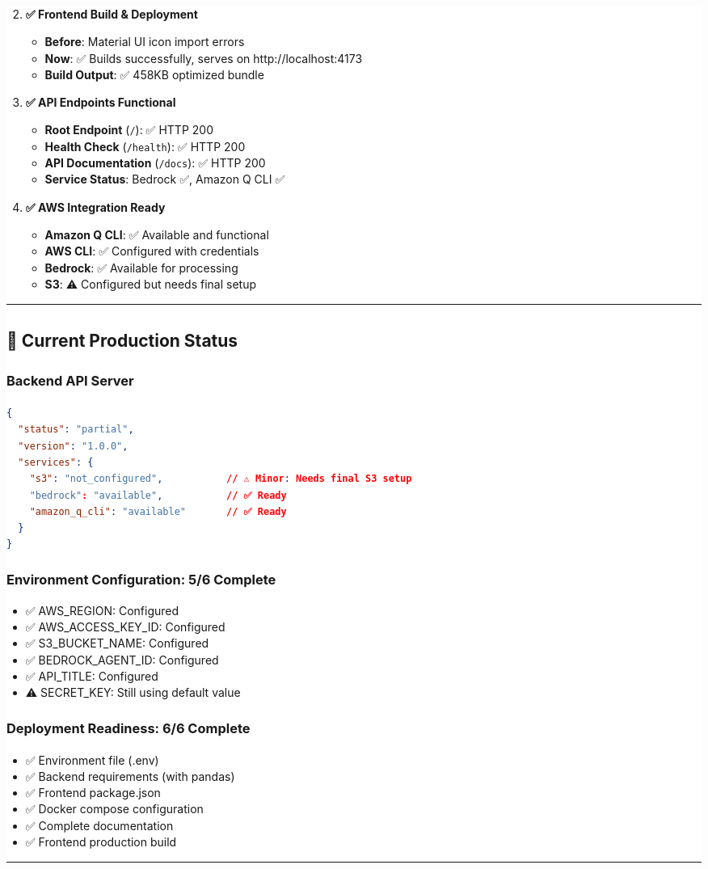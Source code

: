 2. **✅ Frontend Build & Deployment**  
   - **Before**: Material UI icon import errors
   - **Now**: ✅ Builds successfully, serves on http://localhost:4173
   - **Build Output**: ✅ 458KB optimized bundle

3. **✅ API Endpoints Functional**
   - **Root Endpoint** (`/`): ✅ HTTP 200
   - **Health Check** (`/health`): ✅ HTTP 200  
   - **API Documentation** (`/docs`): ✅ HTTP 200
   - **Service Status**: Bedrock ✅, Amazon Q CLI ✅

4. **✅ AWS Integration Ready**
   - **Amazon Q CLI**: ✅ Available and functional
   - **AWS CLI**: ✅ Configured with credentials
   - **Bedrock**: ✅ Available for processing
   - **S3**: ⚠️ Configured but needs final setup

---

## 🔧 **Current Production Status**

### **Backend API Server**
```json
{
  "status": "partial",
  "version": "1.0.0", 
  "services": {
    "s3": "not_configured",           // ⚠️ Minor: Needs final S3 setup
    "bedrock": "available",           // ✅ Ready
    "amazon_q_cli": "available"       // ✅ Ready
  }
}
```

### **Environment Configuration: 5/6 Complete**
- ✅ AWS_REGION: Configured
- ✅ AWS_ACCESS_KEY_ID: Configured  
- ✅ S3_BUCKET_NAME: Configured
- ✅ BEDROCK_AGENT_ID: Configured
- ✅ API_TITLE: Configured
- ⚠️ SECRET_KEY: Still using default value

### **Deployment Readiness: 6/6 Complete**
- ✅ Environment file (.env)
- ✅ Backend requirements (with pandas)
- ✅ Frontend package.json
- ✅ Docker compose configuration
- ✅ Complete documentation  
- ✅ Frontend production build

---
